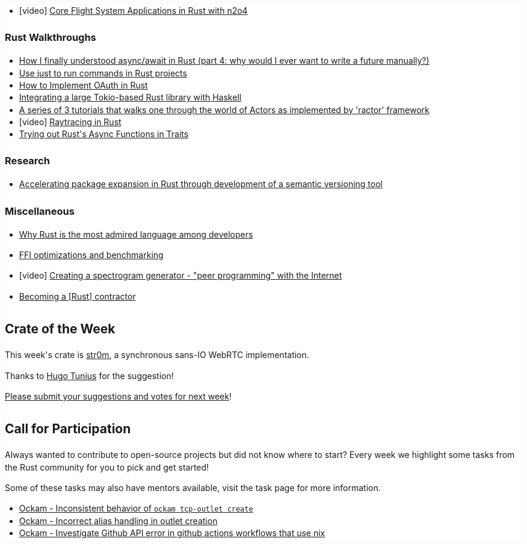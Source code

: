 * [video] [Core Flight System Applications in Rust with n2o4](https://www.youtube.com/live/H7q-7CNb7gc?si=zgWjLlaCxNHJfRJq&t=8229)

### Rust Walkthroughs
* [How I finally understood async/await in Rust (part 4: why would I ever want to write a future manually?)](https://hegdenu.net/posts/understanding-async-await-4/)
* [Use just to run commands in Rust projects](https://developerlife.com/2023/08/28/justfile/)
* [How to Implement OAuth in Rust](https://www.shuttle.rs/blog/2023/08/30/using-oauth-with-axum)
* [Integrating a large Tokio-based Rust library with Haskell](https://www.iankduncan.com/articles/2023-08-30-integrating-haskell-and-tokio)
* [A series of 3 tutorials that walks one through the world of Actors as implemented by 'ractor' framework ](https://github.com/nsengupta/ractor-tutorial#readme)
* [video] [Raytracing in Rust](https://www.youtube.com/watch?v=6D8WVYm1YwY)
* [Trying out Rust's Async Functions in Traits](https://broch.tech/posts/rust-async-fn-trait/)

### Research
* [Accelerating package expansion in Rust through development of a semantic versioning tool](https://arxiv.org/abs/2308.14623)

### Miscellaneous
* [Why Rust is the most admired language among developers](https://github.blog/2023-08-30-why-rust-is-the-most-admired-language-among-developers/)
* [FFI optimizations and benchmarking](https://godot-rust.github.io/dev/ffi-optimizations-benchmarking/)

* [video] [Creating a spectrogram generator - "peer programming" with the Internet](https://www.youtube.com/watch?v=PoaHybRUC18)

* [Becoming a [Rust] contractor](https://ochagavia.nl/blog/becoming-a-contractor/)

## Crate of the Week

This week's crate is [str0m](https://github.com/algesten/str0m), a synchronous sans-IO WebRTC implementation.

Thanks to [Hugo Tunius](https://users.rust-lang.org/t/crate-of-the-week/2704/1235) for the suggestion!

[Please submit your suggestions and votes for next week][submit_crate]!

[submit_crate]: https://users.rust-lang.org/t/crate-of-the-week/2704

## Call for Participation

Always wanted to contribute to open-source projects but did not know where to start?
Every week we highlight some tasks from the Rust community for you to pick and get started!

Some of these tasks may also have mentors available, visit the task page for more information.

* [Ockam - Inconsistent behavior of `ockam tcp-outlet create`](https://github.com/build-trust/ockam/issues/5897)
* [Ockam - Incorrect alias handling in outlet creation](https://github.com/build-trust/ockam/issues/5898)
* [Ockam - Investigate Github API error in github actions workflows that use nix](https://github.com/build-trust/ockam/issues/5895)


[guidelines]: https://users.rust-lang.org/t/twir-call-for-participation/4821
[merged]: https://github.com/search?q=is%3Apr+org%3Arust-lang+is%3Amerged+merged%3A2023-08-28..2023-09-04
[calendar]: https://www.google.com/calendar/embed?src=apd9vmbc22egenmtu5l6c5jbfc%40group.calendar.google.com
[community]: mailto:community-team@rust-lang.org